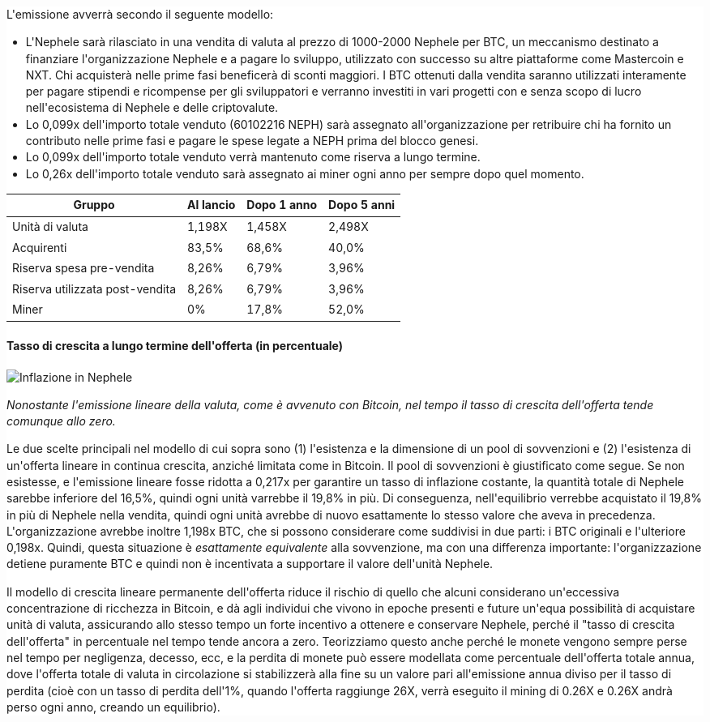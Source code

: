 L'emissione avverrà secondo il seguente modello:

- L'Nephele sarà rilasciato in una vendita di valuta al prezzo di 1000-2000 Nephele per BTC, un meccanismo destinato a finanziare l'organizzazione Nephele e a pagare lo sviluppo, utilizzato con successo su altre piattaforme come Mastercoin e NXT. Chi acquisterà nelle prime fasi beneficerà di sconti maggiori. I BTC ottenuti dalla vendita saranno utilizzati interamente per pagare stipendi e ricompense per gli sviluppatori e verranno investiti in vari progetti con e senza scopo di lucro nell'ecosistema di Nephele e delle criptovalute.
- Lo 0,099x dell'importo totale venduto (60102216 NEPH) sarà assegnato all'organizzazione per retribuire chi ha fornito un contributo nelle prime fasi e pagare le spese legate a NEPH prima del blocco genesi.
- Lo 0,099x dell'importo totale venduto verrà mantenuto come riserva a lungo termine.
- Lo 0,26x dell'importo totale venduto sarà assegnato ai miner ogni anno per sempre dopo quel momento.

| Gruppo                          | Al lancio | Dopo 1 anno | Dopo 5 anni |
| ------------------------------- | --------- | ----------- | ----------- |
| Unità di valuta                 | 1,198X    | 1,458X      | 2,498X      |
| Acquirenti                      | 83,5%     | 68,6%       | 40,0%       |
| Riserva spesa pre-vendita       | 8,26%     | 6,79%       | 3,96%       |
| Riserva utilizzata post-vendita | 8,26%     | 6,79%       | 3,96%       |
| Miner                           | 0%        | 17,8%       | 52,0%       |

#### Tasso di crescita a lungo termine dell'offerta (in percentuale)

![Inflazione in Nephele](./Nephele-inflation.png)

_Nonostante l'emissione lineare della valuta, come è avvenuto con Bitcoin, nel tempo il tasso di crescita dell'offerta tende comunque allo zero._

Le due scelte principali nel modello di cui sopra sono (1) l'esistenza e la dimensione di un pool di sovvenzioni e (2) l'esistenza di un'offerta lineare in continua crescita, anziché limitata come in Bitcoin. Il pool di sovvenzioni è giustificato come segue. Se non esistesse, e l'emissione lineare fosse ridotta a 0,217x per garantire un tasso di inflazione costante, la quantità totale di Nephele sarebbe inferiore del 16,5%, quindi ogni unità varrebbe il 19,8% in più. Di conseguenza, nell'equilibrio verrebbe acquistato il 19,8% in più di Nephele nella vendita, quindi ogni unità avrebbe di nuovo esattamente lo stesso valore che aveva in precedenza. L'organizzazione avrebbe inoltre 1,198x BTC, che si possono considerare come suddivisi in due parti: i BTC originali e l'ulteriore 0,198x. Quindi, questa situazione è _esattamente equivalente_ alla sovvenzione, ma con una differenza importante: l'organizzazione detiene puramente BTC e quindi non è incentivata a supportare il valore dell'unità Nephele.

Il modello di crescita lineare permanente dell'offerta riduce il rischio di quello che alcuni considerano un'eccessiva concentrazione di ricchezza in Bitcoin, e dà agli individui che vivono in epoche presenti e future un'equa possibilità di acquistare unità di valuta, assicurando allo stesso tempo un forte incentivo a ottenere e conservare Nephele, perché il "tasso di crescita dell'offerta" in percentuale nel tempo tende ancora a zero. Teorizziamo questo anche perché le monete vengono sempre perse nel tempo per negligenza, decesso, ecc, e la perdita di monete può essere modellata come percentuale dell'offerta totale annua, dove l'offerta totale di valuta in circolazione si stabilizzerà alla fine su un valore pari all'emissione annua diviso per il tasso di perdita (cioè con un tasso di perdita dell'1%, quando l'offerta raggiunge 26X, verrà eseguito il mining di 0.26X e 0.26X andrà perso ogni anno, creando un equilibrio).
